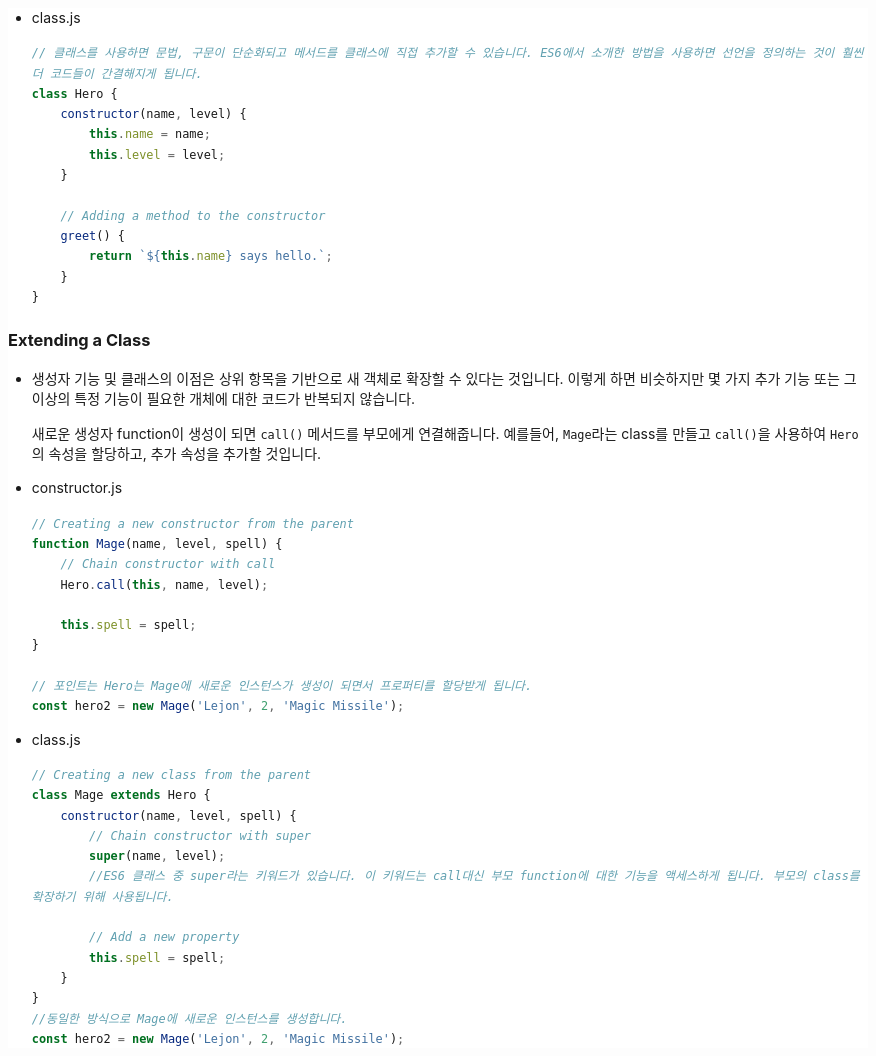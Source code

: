 - class.js

  ```js
  // 클래스를 사용하면 문법, 구문이 단순화되고 메서드를 클래스에 직접 추가할 수 있습니다. ES6에서 소개한 방법을 사용하면 선언을 정의하는 것이 훨씬 더 코드들이 간결해지게 됩니다.
  class Hero {
      constructor(name, level) {
          this.name = name;
          this.level = level;
      }
  
      // Adding a method to the constructor
      greet() {
          return `${this.name} says hello.`;
      }
  }
  ```

### Extending a Class

- 생성자 기능 및 클래스의 이점은 상위 항목을 기반으로 새 객체로 확장할 수 있다는 것입니다. 이렇게 하면 비슷하지만 몇 가지 추가 기능 또는 그 이상의 특정 기능이 필요한 개체에 대한 코드가 반복되지 않습니다.

  새로운 생성자 function이 생성이 되면 `call()` 메서드를 부모에게 연결해줍니다. 예를들어, `Mage`라는 class를 만들고 `call()`을 사용하여 `Hero` 의 속성을 할당하고, 추가 속성을 추가할 것입니다.

- constructor.js

  ```js
  // Creating a new constructor from the parent
  function Mage(name, level, spell) {
      // Chain constructor with call
      Hero.call(this, name, level);
  
      this.spell = spell;
  }
  
  // 포인트는 Hero는 Mage에 새로운 인스턴스가 생성이 되면서 프로퍼티를 할당받게 됩니다.
  const hero2 = new Mage('Lejon', 2, 'Magic Missile');
  ```

  

- class.js

  ```js
  // Creating a new class from the parent
  class Mage extends Hero {
      constructor(name, level, spell) {
          // Chain constructor with super
          super(name, level);
          //ES6 클래스 중 super라는 키워드가 있습니다. 이 키워드는 call대신 부모 function에 대한 기능을 액세스하게 됩니다. 부모의 class를 확장하기 위해 사용됩니다.
          
          // Add a new property
          this.spell = spell;
      }
  }
  //동일한 방식으로 Mage에 새로운 인스턴스를 생성합니다.
  const hero2 = new Mage('Lejon', 2, 'Magic Missile');
  ```
